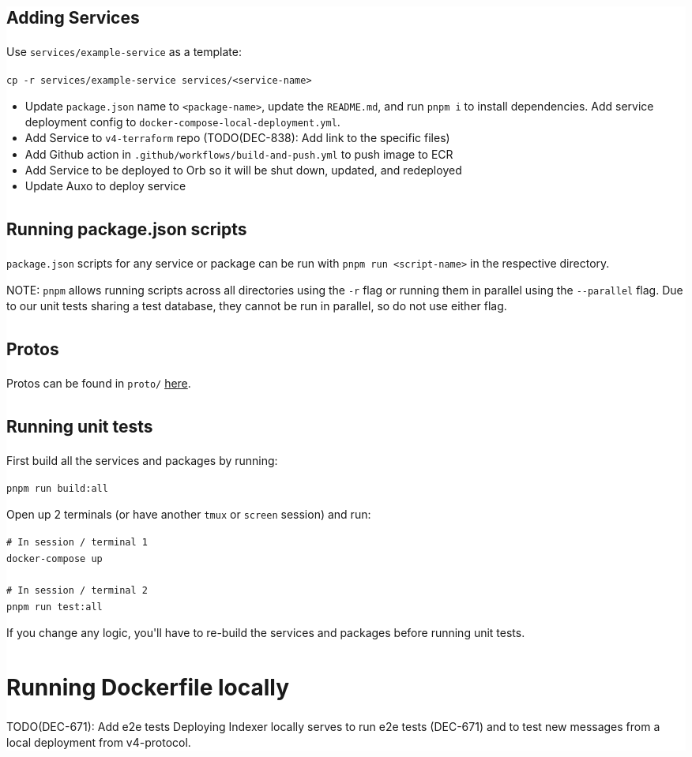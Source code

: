 ## Adding Services

Use `services/example-service` as a template:
```
cp -r services/example-service services/<service-name>
```
- Update `package.json` name to `<package-name>`, update the `README.md`, and run `pnpm i` to install dependencies.
Add service deployment config to `docker-compose-local-deployment.yml`.
- Add Service to `v4-terraform` repo (TODO(DEC-838): Add link to the specific files)
- Add Github action in `.github/workflows/build-and-push.yml` to push image to ECR
- Add Service to be deployed to Orb so it will be shut down, updated, and redeployed
- Update Auxo to deploy service

## Running package.json scripts

`package.json` scripts for any service or package can be run with `pnpm run <script-name>` in the respective directory.

NOTE: `pnpm` allows running scripts across all directories using the `-r` flag or running them in parallel using the `--parallel` flag. Due to our unit tests sharing a test database, they cannot be run in parallel, so do not use either flag.

## Protos

Protos can be found in `proto/` [here](https://github.com/dydxprotocol/v4-chain/tree/main/proto).

## Running unit tests

First build all the services and packages by running:

```
pnpm run build:all
```

Open up 2 terminals (or have another `tmux` or `screen` session) and run:

```
# In session / terminal 1
docker-compose up

# In session / terminal 2
pnpm run test:all
```

If you change any logic, you'll have to re-build the services and packages before running unit tests.


# Running Dockerfile locally
TODO(DEC-671): Add e2e tests
Deploying Indexer locally serves to run e2e tests (DEC-671) and to test new messages from a local deployment from v4-protocol.
